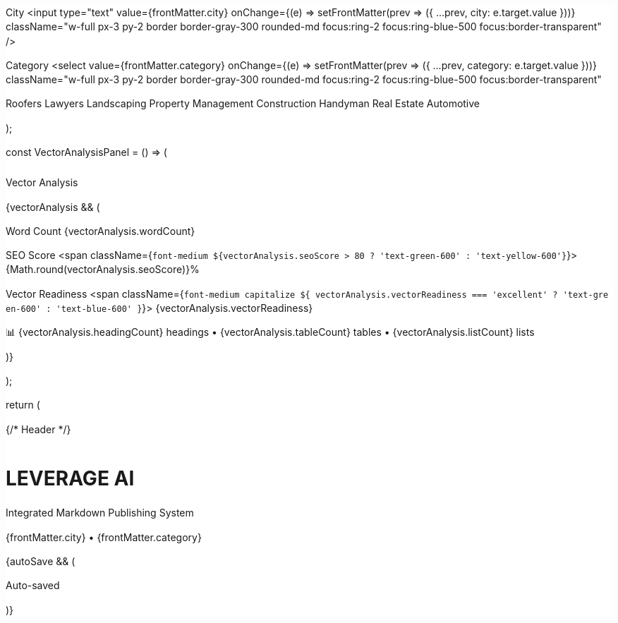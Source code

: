 City <input
 type="text"
 value={frontMatter.city}
 onChange={(e) => setFrontMatter(prev => ({ ...prev, city: e.target.value }))}
 className="w-full px-3 py-2 border border-gray-300 rounded-md focus:ring-2 focus:ring-blue-500 focus:border-transparent"
 />

Category <select
 value={frontMatter.category}
 onChange={(e) => setFrontMatter(prev => ({ ...prev, category: e.target.value }))}
 className="w-full px-3 py-2 border border-gray-300 rounded-md focus:ring-2 focus:ring-blue-500 focus:border-transparent"

Roofers Lawyers Landscaping Property Management Construction Handyman Real Estate Automotive

);

const VectorAnalysisPanel = () => (

### 

Vector Analysis

{vectorAnalysis && (

Word Count {vectorAnalysis.wordCount}

SEO Score <span className={`font-medium ${vectorAnalysis.seoScore > 80 ? 'text-green-600' : 'text-yellow-600'}`}>
 {Math.round(vectorAnalysis.seoScore)}%

Vector Readiness <span className={`font-medium capitalize ${ vectorAnalysis.vectorReadiness === 'excellent' ? 'text-green-600' : 'text-blue-600' }`}>
 {vectorAnalysis.vectorReadiness}

📊 {vectorAnalysis.headingCount} headings • {vectorAnalysis.tableCount} tables • {vectorAnalysis.listCount} lists

)}

);

return (

{/* Header */}

# LEVERAGE AI

Integrated Markdown Publishing System

{frontMatter.city} • {frontMatter.category}

{autoSave && (

Auto-saved

)}
